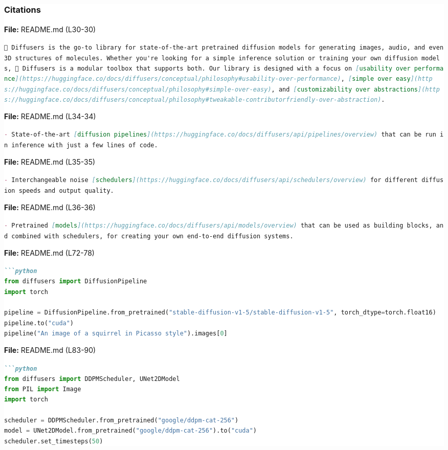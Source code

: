 ### Citations

**File:** README.md (L30-30)
```markdown
🤗 Diffusers is the go-to library for state-of-the-art pretrained diffusion models for generating images, audio, and even 3D structures of molecules. Whether you're looking for a simple inference solution or training your own diffusion models, 🤗 Diffusers is a modular toolbox that supports both. Our library is designed with a focus on [usability over performance](https://huggingface.co/docs/diffusers/conceptual/philosophy#usability-over-performance), [simple over easy](https://huggingface.co/docs/diffusers/conceptual/philosophy#simple-over-easy), and [customizability over abstractions](https://huggingface.co/docs/diffusers/conceptual/philosophy#tweakable-contributorfriendly-over-abstraction).
```

**File:** README.md (L34-34)
```markdown
- State-of-the-art [diffusion pipelines](https://huggingface.co/docs/diffusers/api/pipelines/overview) that can be run in inference with just a few lines of code.
```

**File:** README.md (L35-35)
```markdown
- Interchangeable noise [schedulers](https://huggingface.co/docs/diffusers/api/schedulers/overview) for different diffusion speeds and output quality.
```

**File:** README.md (L36-36)
```markdown
- Pretrained [models](https://huggingface.co/docs/diffusers/api/models/overview) that can be used as building blocks, and combined with schedulers, for creating your own end-to-end diffusion systems.
```

**File:** README.md (L72-78)
```markdown
```python
from diffusers import DiffusionPipeline
import torch

pipeline = DiffusionPipeline.from_pretrained("stable-diffusion-v1-5/stable-diffusion-v1-5", torch_dtype=torch.float16)
pipeline.to("cuda")
pipeline("An image of a squirrel in Picasso style").images[0]
```

**File:** README.md (L83-90)
```markdown
```python
from diffusers import DDPMScheduler, UNet2DModel
from PIL import Image
import torch

scheduler = DDPMScheduler.from_pretrained("google/ddpm-cat-256")
model = UNet2DModel.from_pretrained("google/ddpm-cat-256").to("cuda")
scheduler.set_timesteps(50)
```
